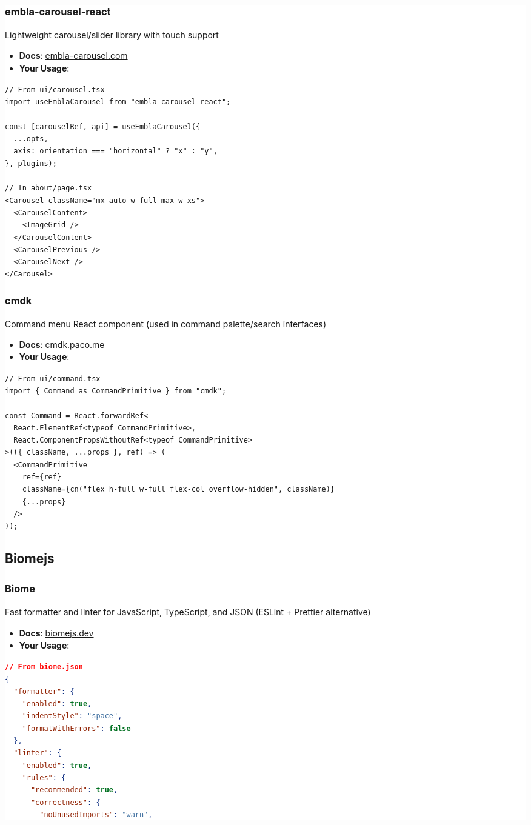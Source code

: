 ### embla-carousel-react
Lightweight carousel/slider library with touch support
- **Docs**: [embla-carousel.com](https://www.embla-carousel.com)
- **Your Usage**:
```tsx
// From ui/carousel.tsx
import useEmblaCarousel from "embla-carousel-react";

const [carouselRef, api] = useEmblaCarousel({
  ...opts,
  axis: orientation === "horizontal" ? "x" : "y",
}, plugins);

// In about/page.tsx
<Carousel className="mx-auto w-full max-w-xs">
  <CarouselContent>
    <ImageGrid />
  </CarouselContent>
  <CarouselPrevious />
  <CarouselNext />
</Carousel>
```

### cmdk
Command menu React component (used in command palette/search interfaces)
- **Docs**: [cmdk.paco.me](https://cmdk.paco.me)
- **Your Usage**:
```tsx
// From ui/command.tsx
import { Command as CommandPrimitive } from "cmdk";

const Command = React.forwardRef<
  React.ElementRef<typeof CommandPrimitive>,
  React.ComponentPropsWithoutRef<typeof CommandPrimitive>
>(({ className, ...props }, ref) => (
  <CommandPrimitive
    ref={ref}
    className={cn("flex h-full w-full flex-col overflow-hidden", className)}
    {...props}
  />
));
```

## Biomejs
### Biome
Fast formatter and linter for JavaScript, TypeScript, and JSON (ESLint + Prettier alternative)
- **Docs**: [biomejs.dev](https://biomejs.dev)
- **Your Usage**:
```json
// From biome.json
{
  "formatter": {
    "enabled": true,
    "indentStyle": "space",
    "formatWithErrors": false
  },
  "linter": {
    "enabled": true,
    "rules": {
      "recommended": true,
      "correctness": {
        "noUnusedImports": "warn",
```